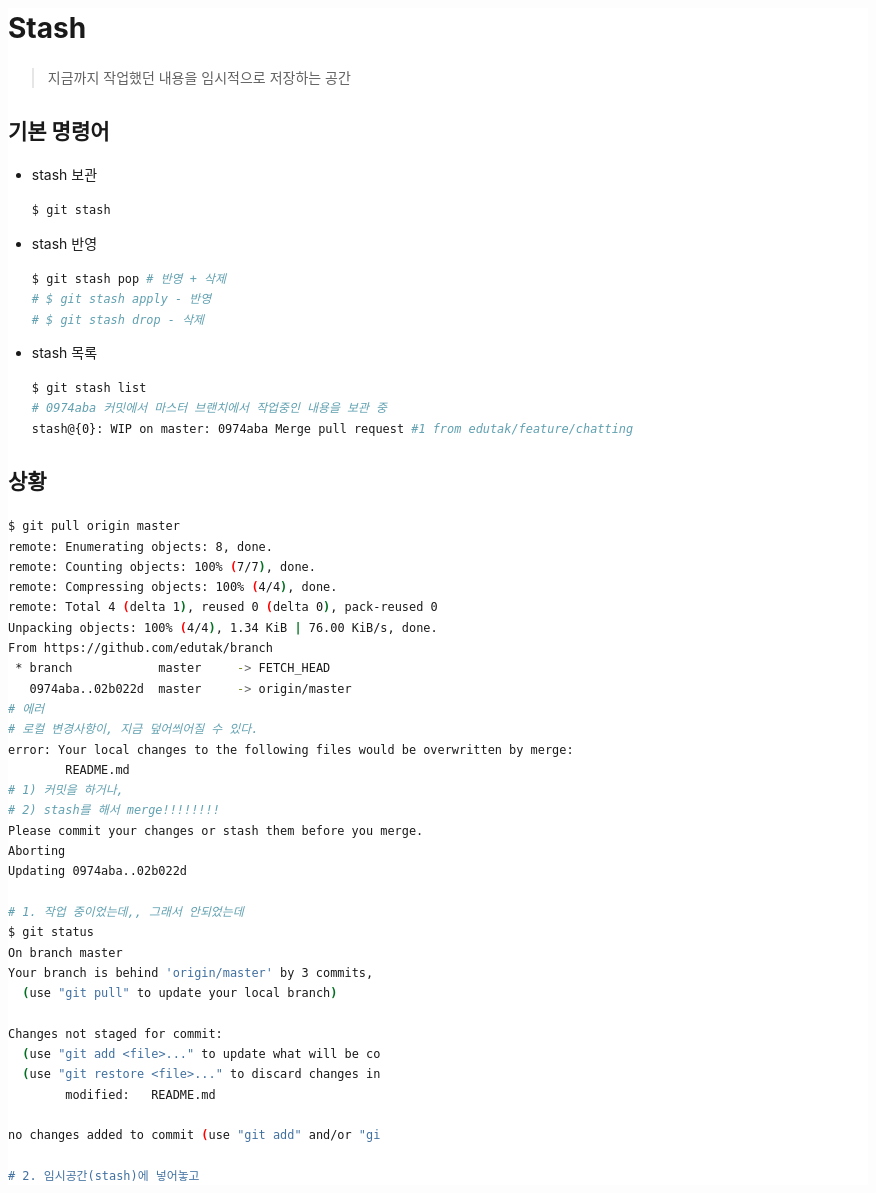   

# Stash

> 지금까지 작업했던 내용을 임시적으로 저장하는 공간

## 기본 명령어

- stash 보관

  ```bash
  $ git stash
  ```

- stash 반영

  ```bash
  $ git stash pop # 반영 + 삭제
  # $ git stash apply - 반영
  # $ git stash drop - 삭제
  ```

- stash 목록

  ```bash
  $ git stash list
  # 0974aba 커밋에서 마스터 브랜치에서 작업중인 내용을 보관 중
  stash@{0}: WIP on master: 0974aba Merge pull request #1 from edutak/feature/chatting
  ```

## 상황

```bash
$ git pull origin master
remote: Enumerating objects: 8, done.
remote: Counting objects: 100% (7/7), done.
remote: Compressing objects: 100% (4/4), done.
remote: Total 4 (delta 1), reused 0 (delta 0), pack-reused 0
Unpacking objects: 100% (4/4), 1.34 KiB | 76.00 KiB/s, done.
From https://github.com/edutak/branch
 * branch            master     -> FETCH_HEAD
   0974aba..02b022d  master     -> origin/master
# 에러
# 로컬 변경사항이, 지금 덮어씌어질 수 있다.
error: Your local changes to the following files would be overwritten by merge:
        README.md
# 1) 커밋을 하거나, 
# 2) stash를 해서 merge!!!!!!!!
Please commit your changes or stash them before you merge.
Aborting
Updating 0974aba..02b022d

# 1. 작업 중이었는데,, 그래서 안되었는데
$ git status
On branch master
Your branch is behind 'origin/master' by 3 commits,
  (use "git pull" to update your local branch)

Changes not staged for commit:
  (use "git add <file>..." to update what will be co
  (use "git restore <file>..." to discard changes in
        modified:   README.md

no changes added to commit (use "git add" and/or "gi

# 2. 임시공간(stash)에 넣어놓고
```